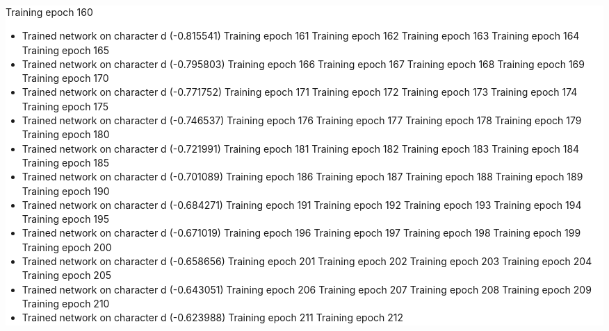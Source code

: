 Training epoch 160
* Trained network on character d (-0.815541) 
Training epoch 161
Training epoch 162
Training epoch 163
Training epoch 164
Training epoch 165
* Trained network on character d (-0.795803) 
Training epoch 166
Training epoch 167
Training epoch 168
Training epoch 169
Training epoch 170
* Trained network on character d (-0.771752) 
Training epoch 171
Training epoch 172
Training epoch 173
Training epoch 174
Training epoch 175
* Trained network on character d (-0.746537) 
Training epoch 176
Training epoch 177
Training epoch 178
Training epoch 179
Training epoch 180
* Trained network on character d (-0.721991) 
Training epoch 181
Training epoch 182
Training epoch 183
Training epoch 184
Training epoch 185
* Trained network on character d (-0.701089) 
Training epoch 186
Training epoch 187
Training epoch 188
Training epoch 189
Training epoch 190
* Trained network on character d (-0.684271) 
Training epoch 191
Training epoch 192
Training epoch 193
Training epoch 194
Training epoch 195
* Trained network on character d (-0.671019) 
Training epoch 196
Training epoch 197
Training epoch 198
Training epoch 199
Training epoch 200
* Trained network on character d (-0.658656) 
Training epoch 201
Training epoch 202
Training epoch 203
Training epoch 204
Training epoch 205
* Trained network on character d (-0.643051) 
Training epoch 206
Training epoch 207
Training epoch 208
Training epoch 209
Training epoch 210
* Trained network on character d (-0.623988) 
Training epoch 211
Training epoch 212